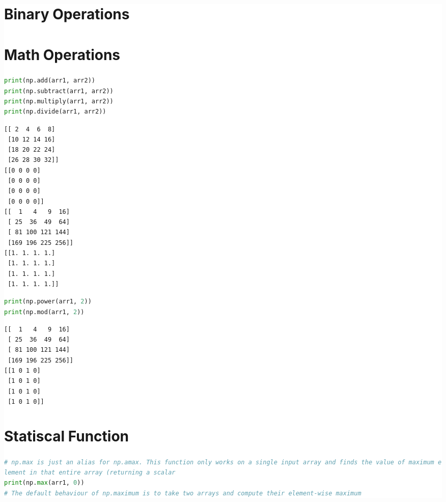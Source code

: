 
# Binary Operations

# Math Operations


```python
print(np.add(arr1, arr2))
print(np.subtract(arr1, arr2))
print(np.multiply(arr1, arr2))
print(np.divide(arr1, arr2))
```

    [[ 2  4  6  8]
     [10 12 14 16]
     [18 20 22 24]
     [26 28 30 32]]
    [[0 0 0 0]
     [0 0 0 0]
     [0 0 0 0]
     [0 0 0 0]]
    [[  1   4   9  16]
     [ 25  36  49  64]
     [ 81 100 121 144]
     [169 196 225 256]]
    [[1. 1. 1. 1.]
     [1. 1. 1. 1.]
     [1. 1. 1. 1.]
     [1. 1. 1. 1.]]
    


```python
print(np.power(arr1, 2))
print(np.mod(arr1, 2))
```

    [[  1   4   9  16]
     [ 25  36  49  64]
     [ 81 100 121 144]
     [169 196 225 256]]
    [[1 0 1 0]
     [1 0 1 0]
     [1 0 1 0]
     [1 0 1 0]]
    

# Statiscal Function


```python
# np.max is just an alias for np.amax. This function only works on a single input array and finds the value of maximum element in that entire array (returning a scalar
print(np.max(arr1, 0))
# The default behaviour of np.maximum is to take two arrays and compute their element-wise maximum
```
